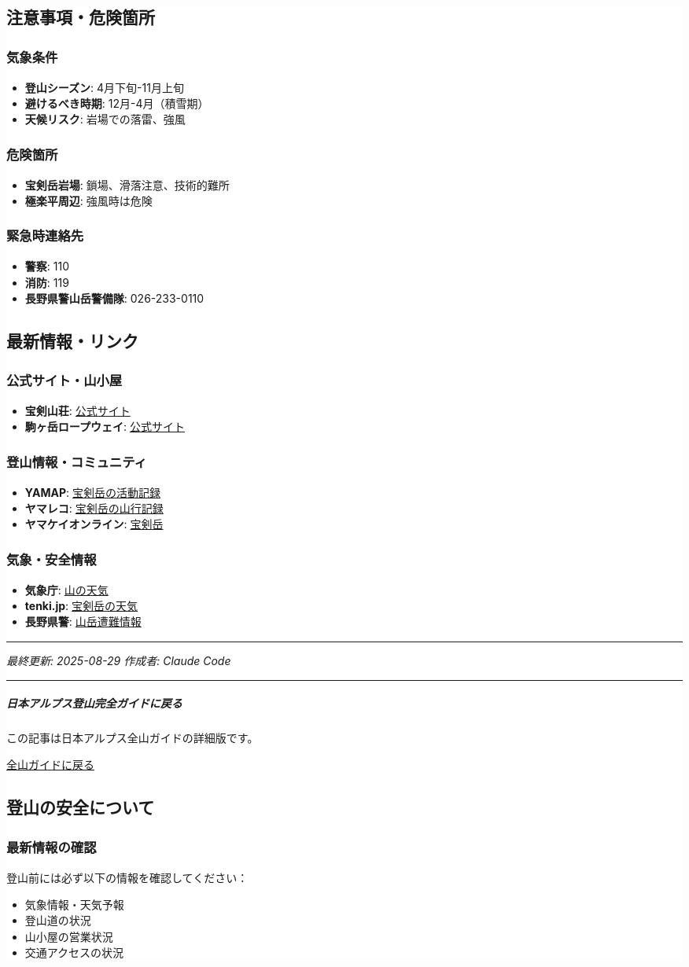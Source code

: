 ## 注意事項・危険箇所

### 気象条件
- **登山シーズン**: 4月下旬-11月上旬
- **避けるべき時期**: 12月-4月（積雪期）
- **天候リスク**: 岩場での落雷、強風

### 危険箇所
- **宝剣岳岩場**: 鎖場、滑落注意、技術的難所
- **極楽平周辺**: 強風時は危険

### 緊急時連絡先
- **警察**: 110
- **消防**: 119
- **長野県警山岳警備隊**: 026-233-0110

## 最新情報・リンク

### 公式サイト・山小屋
- **宝剣山荘**: [公式サイト](https://houken.jp/)
- **駒ヶ岳ロープウェイ**: [公式サイト](https://www.chuo-alps.com/)

### 登山情報・コミュニティ
- **YAMAP**: [宝剣岳の活動記録](https://yamap.com/mountains/136)
- **ヤマレコ**: [宝剣岳の山行記録](https://www.yamareco.com/modules/yamainfo/ptinfo.php?ptid=136)
- **ヤマケイオンライン**: [宝剣岳](https://www.yamakei-online.com/yamanavi/yama.php?yama_id=136)

### 気象・安全情報
- **気象庁**: [山の天気](https://www.jma.go.jp/bosai/forecast/)
- **tenki.jp**: [宝剣岳の天気](https://tenki.jp/mountain/3/24/136/)
- **長野県警**: [山岳遭難情報](https://www.pref.nagano.lg.jp/police/)

---
*最終更新: 2025-08-29*
*作成者: Claude Code*

---

<div class="mt-4 mb-4 p-3 bg-light border-left border-primary">
    <h5><i class="bi bi-arrow-left-circle"></i> 日本アルプス登山完全ガイドに戻る</h5>
    <p class="mb-2">この記事は日本アルプス全山ガイドの詳細版です。</p>
    <a href="../2024-09-04-japanese-alps-complete-guide.html" class="btn btn-primary">
        <i class="bi bi-mountain"></i> 全山ガイドに戻る
    </a>
</div>

## 登山の安全について

### 最新情報の確認
登山前には必ず以下の情報を確認してください：
- 気象情報・天気予報
- 登山道の状況
- 山小屋の営業状況
- 交通アクセスの状況
